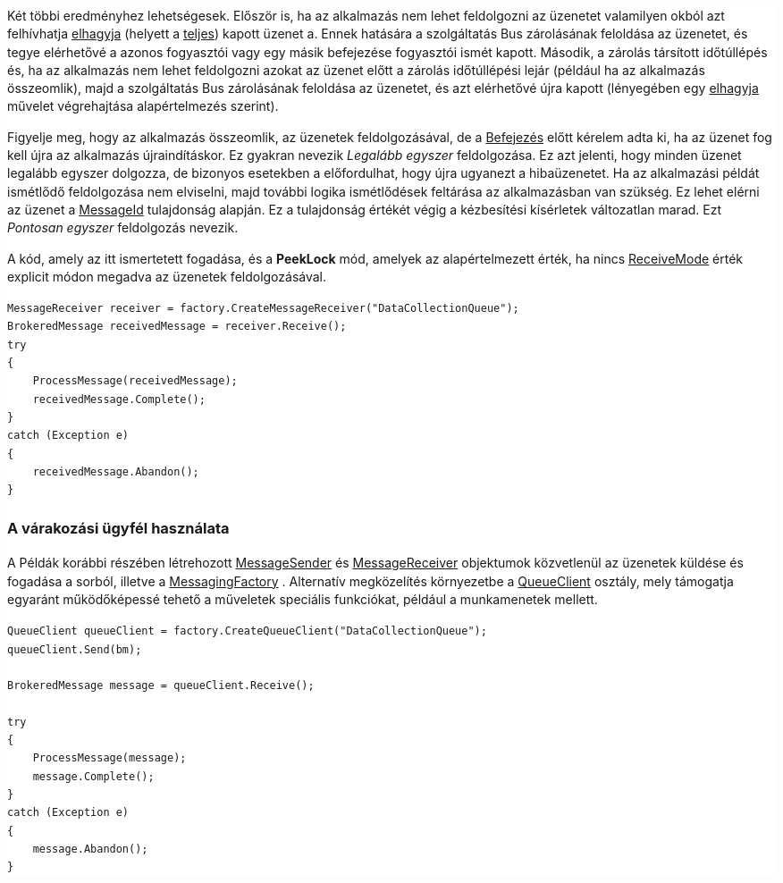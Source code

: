 Két többi eredményhez lehetségesek. Először is, ha az alkalmazás nem lehet feldolgozni az üzenetet valamilyen okból azt felhívhatja [elhagyja](https://msdn.microsoft.com/library/azure/hh181837.aspx) (helyett a [teljes](https://msdn.microsoft.com/library/azure/microsoft.servicebus.messaging.brokeredmessage.complete.aspx)) kapott üzenet a. Ennek hatására a szolgáltatás Bus zárolásának feloldása az üzenetet, és tegye elérhetővé a azonos fogyasztói vagy egy másik befejezése fogyasztói ismét kapott. Második, a zárolás társított időtúllépés és, ha az alkalmazás nem lehet feldolgozni azokat az üzenet előtt a zárolás időtúllépési lejár (például ha az alkalmazás összeomlik), majd a szolgáltatás Bus zárolásának feloldása az üzenetet, és azt elérhetővé újra kapott (lényegében egy [elhagyja](https://msdn.microsoft.com/library/azure/hh181837.aspx) művelet végrehajtása alapértelmezés szerint).

Figyelje meg, hogy az alkalmazás összeomlik, az üzenetek feldolgozásával, de a [Befejezés](https://msdn.microsoft.com/library/azure/microsoft.servicebus.messaging.brokeredmessage.complete.aspx) előtt kérelem adta ki, ha az üzenet fog kell újra az alkalmazás újraindításkor. Ez gyakran nevezik *Legalább egyszer* feldolgozása. Ez azt jelenti, hogy minden üzenet legalább egyszer dolgozza, de bizonyos esetekben a előfordulhat, hogy újra ugyanezt a hibaüzenetet. Ha az alkalmazási példát ismétlődő feldolgozása nem elviselni, majd további logika ismétlődések feltárása az alkalmazásban van szükség. Ez lehet elérni az üzenet a [MessageId](https://msdn.microsoft.com/library/azure/microsoft.servicebus.messaging.brokeredmessage.messageid.aspx) tulajdonság alapján. Ez a tulajdonság értékét végig a kézbesítési kísérletek változatlan marad. Ezt *Pontosan egyszer* feldolgozás nevezik.

A kód, amely az itt ismertetett fogadása, és a **PeekLock** mód, amelyek az alapértelmezett érték, ha nincs [ReceiveMode](https://msdn.microsoft.com/library/azure/microsoft.servicebus.messaging.receivemode.aspx) érték explicit módon megadva az üzenetek feldolgozásával.

```
MessageReceiver receiver = factory.CreateMessageReceiver("DataCollectionQueue");
BrokeredMessage receivedMessage = receiver.Receive();
try
{
    ProcessMessage(receivedMessage);
    receivedMessage.Complete();
}
catch (Exception e)
{
    receivedMessage.Abandon();
}
```

### <a name="use-the-queue-client"></a>A várakozási ügyfél használata

A Példák korábbi részében létrehozott [MessageSender](https://msdn.microsoft.com/library/azure/microsoft.servicebus.messaging.messagesender.aspx) és [MessageReceiver](https://msdn.microsoft.com/library/azure/microsoft.servicebus.messaging.messagereceiver.aspx) objektumok közvetlenül az üzenetek küldése és fogadása a sorból, illetve a [MessagingFactory](https://msdn.microsoft.com/library/azure/microsoft.servicebus.messaging.messagingfactory.aspx) . Alternatív megközelítés környezetbe a [QueueClient](https://msdn.microsoft.com/library/azure/microsoft.servicebus.messaging.queueclient.aspx) osztály, mely támogatja egyaránt működőképessé tehető a műveletek speciális funkciókat, például a munkamenetek mellett.

```
QueueClient queueClient = factory.CreateQueueClient("DataCollectionQueue");
queueClient.Send(bm);
            
BrokeredMessage message = queueClient.Receive();

try
{
    ProcessMessage(message);
    message.Complete();
}
catch (Exception e)
{
    message.Abandon();
} 
```
